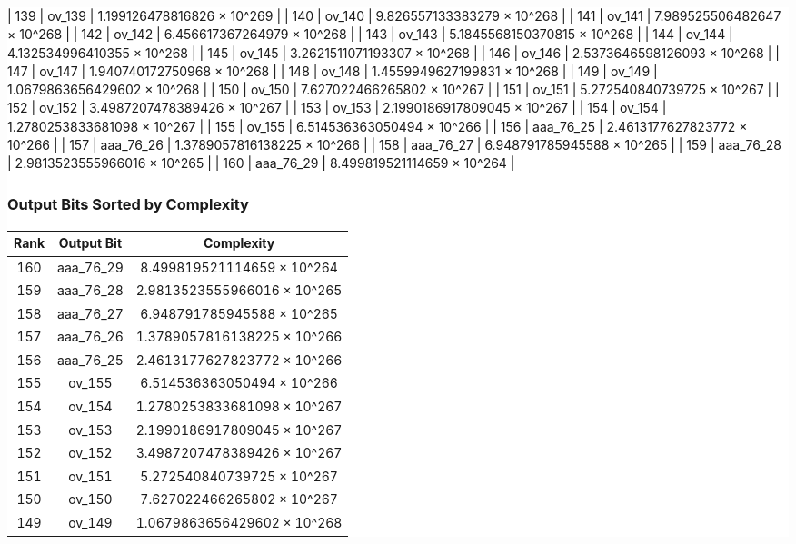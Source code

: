 | 139 | ov_139 | 1.199126478816826 × 10^269 |
| 140 | ov_140 | 9.826557133383279 × 10^268 |
| 141 | ov_141 | 7.989525506482647 × 10^268 |
| 142 | ov_142 | 6.456617367264979 × 10^268 |
| 143 | ov_143 | 5.1845568150370815 × 10^268 |
| 144 | ov_144 | 4.132534996410355 × 10^268 |
| 145 | ov_145 | 3.2621511071193307 × 10^268 |
| 146 | ov_146 | 2.5373646598126093 × 10^268 |
| 147 | ov_147 | 1.940740172750968 × 10^268 |
| 148 | ov_148 | 1.4559949627199831 × 10^268 |
| 149 | ov_149 | 1.0679863656429602 × 10^268 |
| 150 | ov_150 | 7.627022466265802 × 10^267 |
| 151 | ov_151 | 5.272540840739725 × 10^267 |
| 152 | ov_152 | 3.4987207478389426 × 10^267 |
| 153 | ov_153 | 2.1990186917809045 × 10^267 |
| 154 | ov_154 | 1.2780253833681098 × 10^267 |
| 155 | ov_155 | 6.514536363050494 × 10^266 |
| 156 | aaa_76_25 | 2.4613177627823772 × 10^266 |
| 157 | aaa_76_26 | 1.3789057816138225 × 10^266 |
| 158 | aaa_76_27 | 6.948791785945588 × 10^265 |
| 159 | aaa_76_28 | 2.9813523555966016 × 10^265 |
| 160 | aaa_76_29 | 8.499819521114659 × 10^264 |

### Output Bits Sorted by Complexity

| Rank | Output Bit | Complexity |
|:----:|:----------:|:----------:|
| 160 | aaa_76_29 | 8.499819521114659 × 10^264 |
| 159 | aaa_76_28 | 2.9813523555966016 × 10^265 |
| 158 | aaa_76_27 | 6.948791785945588 × 10^265 |
| 157 | aaa_76_26 | 1.3789057816138225 × 10^266 |
| 156 | aaa_76_25 | 2.4613177627823772 × 10^266 |
| 155 | ov_155 | 6.514536363050494 × 10^266 |
| 154 | ov_154 | 1.2780253833681098 × 10^267 |
| 153 | ov_153 | 2.1990186917809045 × 10^267 |
| 152 | ov_152 | 3.4987207478389426 × 10^267 |
| 151 | ov_151 | 5.272540840739725 × 10^267 |
| 150 | ov_150 | 7.627022466265802 × 10^267 |
| 149 | ov_149 | 1.0679863656429602 × 10^268 |